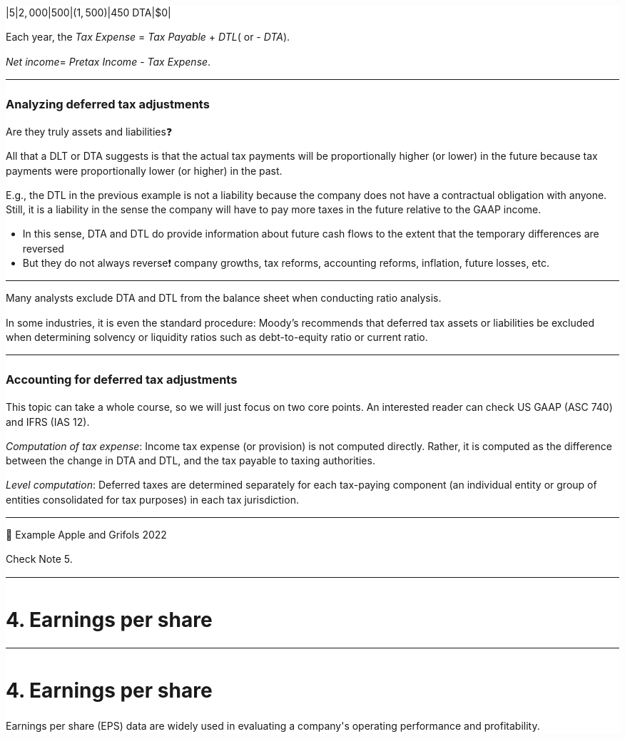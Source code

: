 |5|$2,000|$500|($1,500)|$450 DTA|$0|

Each year, the _Tax Expense_ = _Tax Payable_ + _DTL_( or - _DTA_).

_Net income_= _Pretax Income_ - _Tax Expense_.


---
### Analyzing deferred tax adjustments
Are they truly assets and liabilities:question:

All that a DLT or DTA suggests is that the actual tax payments will be proportionally higher (or lower) in the future because tax payments were proportionally lower (or higher) in the past.

E.g., the DTL in the previous example is not a liability because the company does not have a contractual obligation with anyone. Still, it is a liability in the sense the company will have to pay more taxes in the future relative to the GAAP income.

- In this sense, DTA and DTL do provide information about future cash flows to the extent that the temporary differences are reversed
- But they do not always reverse:exclamation: company growths, tax reforms, accounting reforms, inflation, future losses, etc.

---
Many analysts exclude DTA and DTL from the balance sheet when conducting ratio analysis.

In some industries, it is even the standard procedure: Moody’s recommends that deferred tax assets or liabilities be excluded when determining solvency or liquidity ratios such as debt-to-equity ratio or current ratio.

---
### Accounting for deferred tax adjustments

This topic can take a whole course, so we will just focus on two core points. An interested reader can check US GAAP (ASC 740) and IFRS (IAS 12).

*Computation of tax expense*: Income tax expense (or provision) is not computed directly. Rather, it is computed as the difference between the change in DTA and DTL, and the tax payable to taxing authorities.

*Level computation*: Deferred taxes are determined separately for each tax-paying component (an individual entity or group of entities consolidated for tax purposes) in each tax jurisdiction.

---
:mag_right: Example Apple and Grifols 2022

Check Note 5.

---
# 4. Earnings per share
---
# 4. Earnings per share
Earnings per share (EPS) data are widely used in evaluating a company's operating performance and profitability. 
